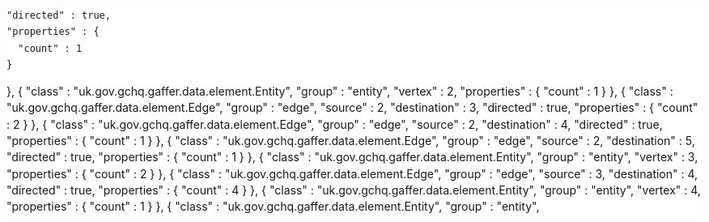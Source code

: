     "directed" : true,
    "properties" : {
      "count" : 1
    }
  }, {
    "class" : "uk.gov.gchq.gaffer.data.element.Entity",
    "group" : "entity",
    "vertex" : 2,
    "properties" : {
      "count" : 1
    }
  }, {
    "class" : "uk.gov.gchq.gaffer.data.element.Edge",
    "group" : "edge",
    "source" : 2,
    "destination" : 3,
    "directed" : true,
    "properties" : {
      "count" : 2
    }
  }, {
    "class" : "uk.gov.gchq.gaffer.data.element.Edge",
    "group" : "edge",
    "source" : 2,
    "destination" : 4,
    "directed" : true,
    "properties" : {
      "count" : 1
    }
  }, {
    "class" : "uk.gov.gchq.gaffer.data.element.Edge",
    "group" : "edge",
    "source" : 2,
    "destination" : 5,
    "directed" : true,
    "properties" : {
      "count" : 1
    }
  }, {
    "class" : "uk.gov.gchq.gaffer.data.element.Entity",
    "group" : "entity",
    "vertex" : 3,
    "properties" : {
      "count" : 2
    }
  }, {
    "class" : "uk.gov.gchq.gaffer.data.element.Edge",
    "group" : "edge",
    "source" : 3,
    "destination" : 4,
    "directed" : true,
    "properties" : {
      "count" : 4
    }
  }, {
    "class" : "uk.gov.gchq.gaffer.data.element.Entity",
    "group" : "entity",
    "vertex" : 4,
    "properties" : {
      "count" : 1
    }
  }, {
    "class" : "uk.gov.gchq.gaffer.data.element.Entity",
    "group" : "entity",